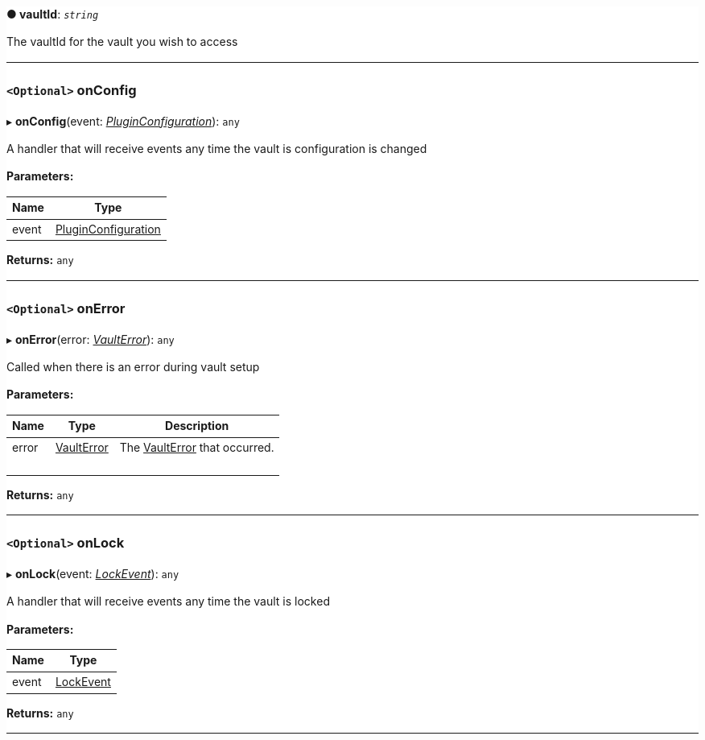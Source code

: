 **● vaultId**: *`string`*

The vaultId for the vault you wish to access

___
<a id="pluginoptions.onconfig"></a>

### `<Optional>` onConfig

▸ **onConfig**(event: *[PluginConfiguration](#pluginconfiguration)*): `any`

A handler that will receive events any time the vault is configuration is changed

**Parameters:**

| Name | Type |
| ------ | ------ |
| event | [PluginConfiguration](#pluginconfiguration) |

**Returns:** `any`

___
<a id="pluginoptions.onerror"></a>

### `<Optional>` onError

▸ **onError**(error: *[VaultError](#vaulterror)*): `any`

Called when there is an error during vault setup

**Parameters:**

| Name | Type | Description |
| ------ | ------ | ------ |
| error | [VaultError](#vaulterror) |  The [VaultError](#vaulterror) that occurred.<br><br> |

**Returns:** `any`

___
<a id="pluginoptions.onlock"></a>

### `<Optional>` onLock

▸ **onLock**(event: *[LockEvent](#lockevent)*): `any`

A handler that will receive events any time the vault is locked

**Parameters:**

| Name | Type |
| ------ | ------ |
| event | [LockEvent](#lockevent) |

**Returns:** `any`

___
<a id="pluginoptions.onready"></a>
